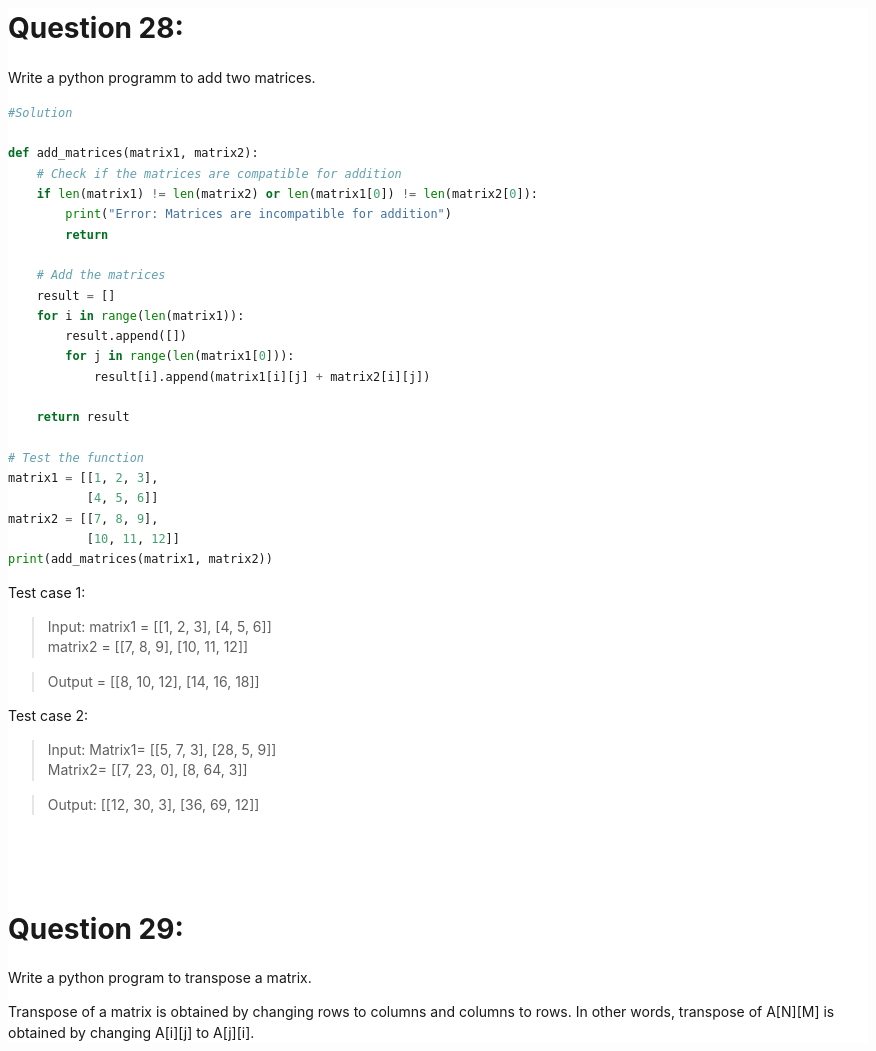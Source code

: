# Question 28:
 
Write a python programm to add two matrices.

```python
#Solution

def add_matrices(matrix1, matrix2):
    # Check if the matrices are compatible for addition
    if len(matrix1) != len(matrix2) or len(matrix1[0]) != len(matrix2[0]):
        print("Error: Matrices are incompatible for addition")
        return

    # Add the matrices
    result = []
    for i in range(len(matrix1)):
        result.append([])
        for j in range(len(matrix1[0])):
            result[i].append(matrix1[i][j] + matrix2[i][j])

    return result

# Test the function
matrix1 = [[1, 2, 3],
           [4, 5, 6]]
matrix2 = [[7, 8, 9],
           [10, 11, 12]]
print(add_matrices(matrix1, matrix2))
```
Test case 1:
>Input: matrix1 = [[1, 2, 3],
           [4, 5, 6]]<br>
        matrix2 = [[7, 8, 9],
           [10, 11, 12]]

>Output = [[8, 10, 12], [14, 16, 18]]

Test case 2:

>Input: Matrix1= [[5, 7, 3],
           [28, 5, 9]]<br>
        Matrix2= [[7, 23, 0],
           [8, 64, 3]]

>Output: [[12, 30, 3], [36, 69, 12]]

<br><br>

# Question 29:

Write a python program to transpose a matrix.

Transpose of a matrix is obtained by changing rows to columns and columns to rows. In other words, transpose of A[N][M] is obtained by changing A[i][j] to A[j][i].
